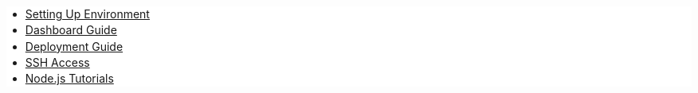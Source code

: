   * [Setting Up Environment](<https://docs.dewacloud.com/docs/setting-up-environment/>)
  * [Dashboard Guide](<https://docs.dewacloud.com/docs/dashboard-guide/>)
  * [Deployment Guide](<https://docs.dewacloud.com/docs/deployment-guide/>)
  * [SSH Access](<https://docs.dewacloud.com/docs/ssh-access/>)
  * [Node.js Tutorials](<https://docs.dewacloud.com/docs/nodejs-tutorials/>)